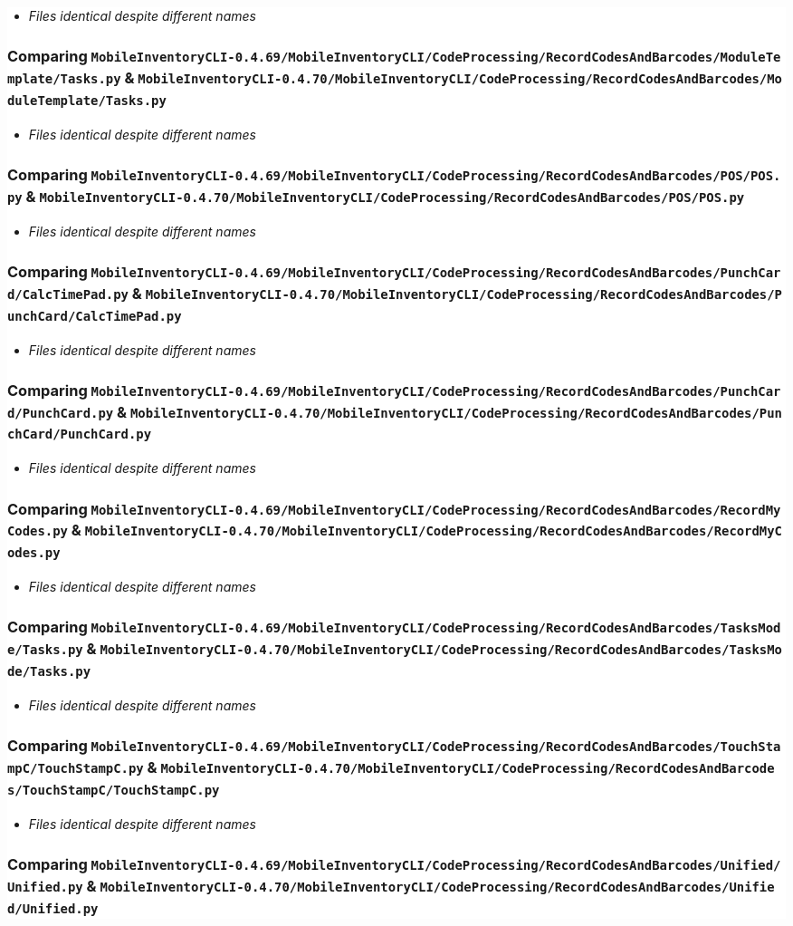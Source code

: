  * *Files identical despite different names*

### Comparing `MobileInventoryCLI-0.4.69/MobileInventoryCLI/CodeProcessing/RecordCodesAndBarcodes/ModuleTemplate/Tasks.py` & `MobileInventoryCLI-0.4.70/MobileInventoryCLI/CodeProcessing/RecordCodesAndBarcodes/ModuleTemplate/Tasks.py`

 * *Files identical despite different names*

### Comparing `MobileInventoryCLI-0.4.69/MobileInventoryCLI/CodeProcessing/RecordCodesAndBarcodes/POS/POS.py` & `MobileInventoryCLI-0.4.70/MobileInventoryCLI/CodeProcessing/RecordCodesAndBarcodes/POS/POS.py`

 * *Files identical despite different names*

### Comparing `MobileInventoryCLI-0.4.69/MobileInventoryCLI/CodeProcessing/RecordCodesAndBarcodes/PunchCard/CalcTimePad.py` & `MobileInventoryCLI-0.4.70/MobileInventoryCLI/CodeProcessing/RecordCodesAndBarcodes/PunchCard/CalcTimePad.py`

 * *Files identical despite different names*

### Comparing `MobileInventoryCLI-0.4.69/MobileInventoryCLI/CodeProcessing/RecordCodesAndBarcodes/PunchCard/PunchCard.py` & `MobileInventoryCLI-0.4.70/MobileInventoryCLI/CodeProcessing/RecordCodesAndBarcodes/PunchCard/PunchCard.py`

 * *Files identical despite different names*

### Comparing `MobileInventoryCLI-0.4.69/MobileInventoryCLI/CodeProcessing/RecordCodesAndBarcodes/RecordMyCodes.py` & `MobileInventoryCLI-0.4.70/MobileInventoryCLI/CodeProcessing/RecordCodesAndBarcodes/RecordMyCodes.py`

 * *Files identical despite different names*

### Comparing `MobileInventoryCLI-0.4.69/MobileInventoryCLI/CodeProcessing/RecordCodesAndBarcodes/TasksMode/Tasks.py` & `MobileInventoryCLI-0.4.70/MobileInventoryCLI/CodeProcessing/RecordCodesAndBarcodes/TasksMode/Tasks.py`

 * *Files identical despite different names*

### Comparing `MobileInventoryCLI-0.4.69/MobileInventoryCLI/CodeProcessing/RecordCodesAndBarcodes/TouchStampC/TouchStampC.py` & `MobileInventoryCLI-0.4.70/MobileInventoryCLI/CodeProcessing/RecordCodesAndBarcodes/TouchStampC/TouchStampC.py`

 * *Files identical despite different names*

### Comparing `MobileInventoryCLI-0.4.69/MobileInventoryCLI/CodeProcessing/RecordCodesAndBarcodes/Unified/Unified.py` & `MobileInventoryCLI-0.4.70/MobileInventoryCLI/CodeProcessing/RecordCodesAndBarcodes/Unified/Unified.py`
